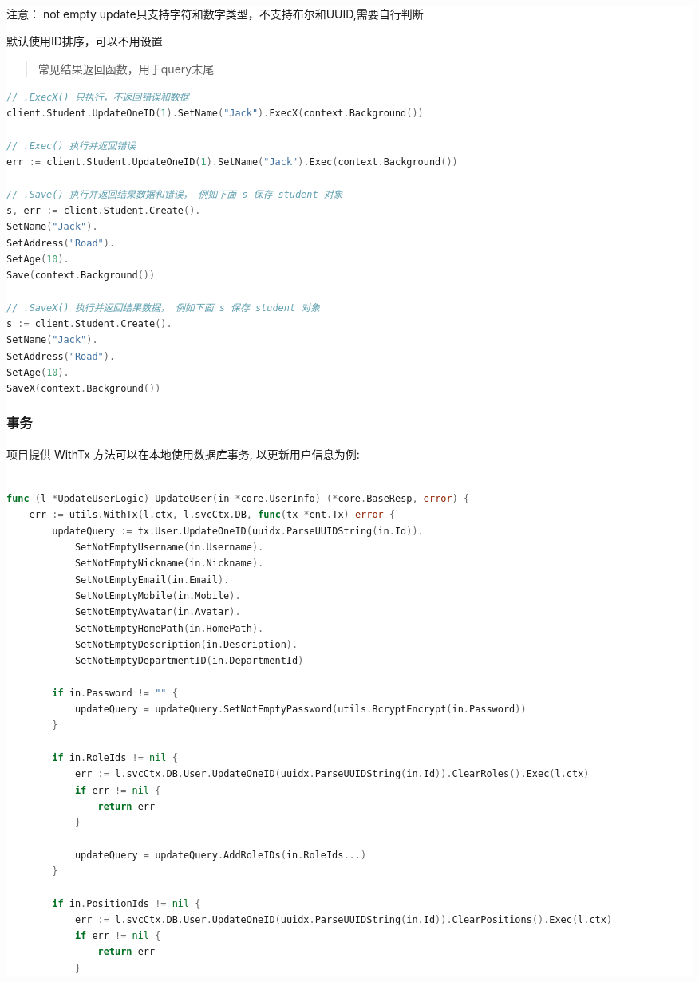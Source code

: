 注意： not empty update只支持字符和数字类型，不支持布尔和UUID,需要自行判断

默认使用ID排序，可以不用设置

> 常见结果返回函数，用于query末尾

```go
// .ExecX() 只执行，不返回错误和数据
client.Student.UpdateOneID(1).SetName("Jack").ExecX(context.Background())

// .Exec() 执行并返回错误
err := client.Student.UpdateOneID(1).SetName("Jack").Exec(context.Background())

// .Save() 执行并返回结果数据和错误， 例如下面 s 保存 student 对象
s, err := client.Student.Create().
SetName("Jack").
SetAddress("Road").
SetAge(10).
Save(context.Background())

// .SaveX() 执行并返回结果数据， 例如下面 s 保存 student 对象
s := client.Student.Create().
SetName("Jack").
SetAddress("Road").
SetAge(10).
SaveX(context.Background())
```

### 事务

项目提供 WithTx 方法可以在本地使用数据库事务, 以更新用户信息为例:

```go

func (l *UpdateUserLogic) UpdateUser(in *core.UserInfo) (*core.BaseResp, error) {
	err := utils.WithTx(l.ctx, l.svcCtx.DB, func(tx *ent.Tx) error {
		updateQuery := tx.User.UpdateOneID(uuidx.ParseUUIDString(in.Id)).
			SetNotEmptyUsername(in.Username).
			SetNotEmptyNickname(in.Nickname).
			SetNotEmptyEmail(in.Email).
			SetNotEmptyMobile(in.Mobile).
			SetNotEmptyAvatar(in.Avatar).
			SetNotEmptyHomePath(in.HomePath).
			SetNotEmptyDescription(in.Description).
			SetNotEmptyDepartmentID(in.DepartmentId)

		if in.Password != "" {
			updateQuery = updateQuery.SetNotEmptyPassword(utils.BcryptEncrypt(in.Password))
		}

		if in.RoleIds != nil {
			err := l.svcCtx.DB.User.UpdateOneID(uuidx.ParseUUIDString(in.Id)).ClearRoles().Exec(l.ctx)
			if err != nil {
				return err
			}

			updateQuery = updateQuery.AddRoleIDs(in.RoleIds...)
		}

		if in.PositionIds != nil {
			err := l.svcCtx.DB.User.UpdateOneID(uuidx.ParseUUIDString(in.Id)).ClearPositions().Exec(l.ctx)
			if err != nil {
				return err
			}
```